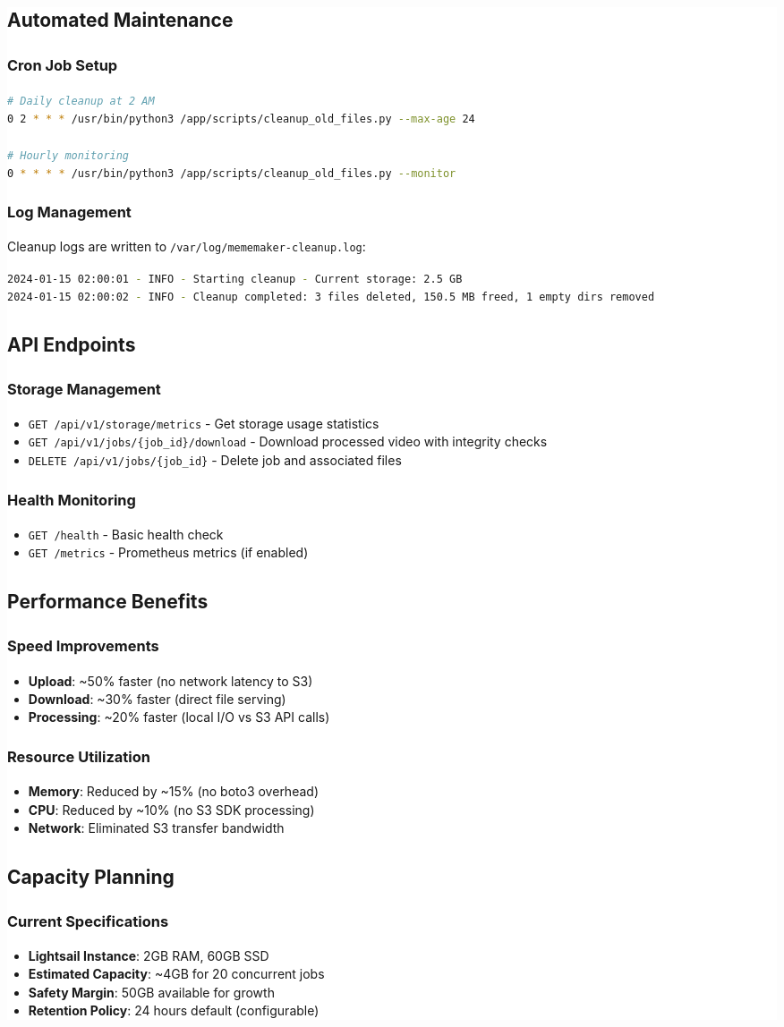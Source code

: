 ## Automated Maintenance

### Cron Job Setup
```bash
# Daily cleanup at 2 AM
0 2 * * * /usr/bin/python3 /app/scripts/cleanup_old_files.py --max-age 24

# Hourly monitoring
0 * * * * /usr/bin/python3 /app/scripts/cleanup_old_files.py --monitor
```

### Log Management
Cleanup logs are written to `/var/log/mememaker-cleanup.log`:
```bash
2024-01-15 02:00:01 - INFO - Starting cleanup - Current storage: 2.5 GB
2024-01-15 02:00:02 - INFO - Cleanup completed: 3 files deleted, 150.5 MB freed, 1 empty dirs removed
```

## API Endpoints

### Storage Management
- `GET /api/v1/storage/metrics` - Get storage usage statistics
- `GET /api/v1/jobs/{job_id}/download` - Download processed video with integrity checks
- `DELETE /api/v1/jobs/{job_id}` - Delete job and associated files

### Health Monitoring
- `GET /health` - Basic health check
- `GET /metrics` - Prometheus metrics (if enabled)

## Performance Benefits

### Speed Improvements
- **Upload**: ~50% faster (no network latency to S3)
- **Download**: ~30% faster (direct file serving)
- **Processing**: ~20% faster (local I/O vs S3 API calls)

### Resource Utilization
- **Memory**: Reduced by ~15% (no boto3 overhead)
- **CPU**: Reduced by ~10% (no S3 SDK processing)
- **Network**: Eliminated S3 transfer bandwidth

## Capacity Planning

### Current Specifications
- **Lightsail Instance**: 2GB RAM, 60GB SSD
- **Estimated Capacity**: ~4GB for 20 concurrent jobs
- **Safety Margin**: 50GB available for growth
- **Retention Policy**: 24 hours default (configurable)
